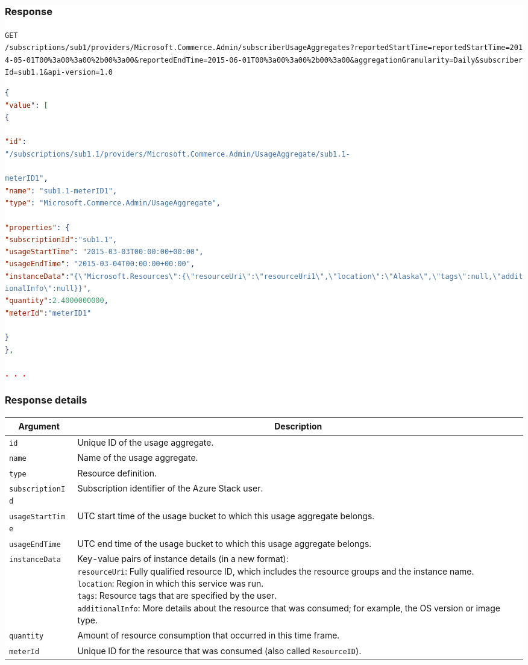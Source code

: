 ### Response

```http
GET
/subscriptions/sub1/providers/Microsoft.Commerce.Admin/subscriberUsageAggregates?reportedStartTime=reportedStartTime=2014-05-01T00%3a00%3a00%2b00%3a00&reportedEndTime=2015-06-01T00%3a00%3a00%2b00%3a00&aggregationGranularity=Daily&subscriberId=sub1.1&api-version=1.0
```

```json
{
"value": [
{

"id":
"/subscriptions/sub1.1/providers/Microsoft.Commerce.Admin/UsageAggregate/sub1.1-

meterID1",
"name": "sub1.1-meterID1",
"type": "Microsoft.Commerce.Admin/UsageAggregate",

"properties": {
"subscriptionId":"sub1.1",
"usageStartTime": "2015-03-03T00:00:00+00:00",
"usageEndTime": "2015-03-04T00:00:00+00:00",
"instanceData":"{\"Microsoft.Resources\":{\"resourceUri\":\"resourceUri1\",\"location\":\"Alaska\",\"tags\":null,\"additionalInfo\":null}}",
"quantity":2.4000000000,
"meterId":"meterID1"

}
},

. . .
```

### Response details

| Argument | Description |
| --- | --- |
|`id` |Unique ID of the usage aggregate. |
|`name` |Name of the usage aggregate. |
|`type` |Resource definition. |
|`subscriptionId` |Subscription identifier of the Azure Stack user. |
|`usageStartTime`|UTC start time of the usage bucket to which this usage aggregate belongs.|
|`usageEndTime`|UTC end time of the usage bucket to which this usage aggregate belongs. |
|`instanceData` |Key-value pairs of instance details (in a new format):<br> `resourceUri`: Fully qualified resource ID, which includes the resource groups and the instance name. <br> `location`: Region in which this service was run. <br> `tags`: Resource tags that are specified by the user. <br> `additionalInfo`: More details about the resource that was consumed; for example, the OS version or image type. |
|`quantity`|Amount of resource consumption that occurred in this time frame. |
|`meterId` |Unique ID for the resource that was consumed (also called `ResourceID`). |
